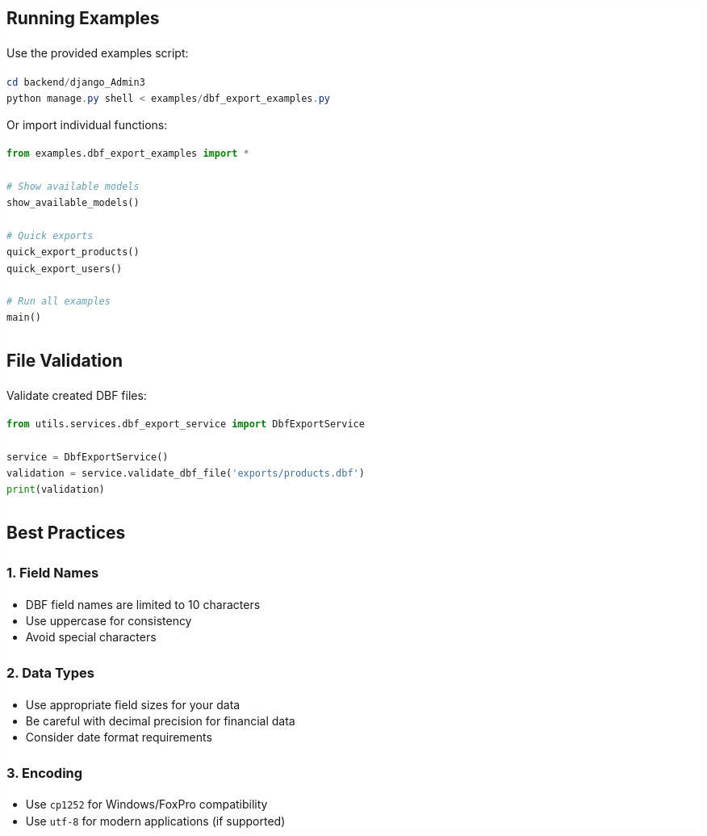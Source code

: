 ## Running Examples

Use the provided examples script:

```powershell
cd backend/django_Admin3
python manage.py shell < examples/dbf_export_examples.py
```

Or import individual functions:

```python
from examples.dbf_export_examples import *

# Show available models
show_available_models()

# Quick exports
quick_export_products()
quick_export_users()

# Run all examples
main()
```

## File Validation

Validate created DBF files:

```python
from utils.services.dbf_export_service import DbfExportService

service = DbfExportService()
validation = service.validate_dbf_file('exports/products.dbf')
print(validation)
```

## Best Practices

### 1. Field Names
- DBF field names are limited to 10 characters
- Use uppercase for consistency
- Avoid special characters

### 2. Data Types
- Use appropriate field sizes for your data
- Be careful with decimal precision for financial data
- Consider date format requirements

### 3. Encoding
- Use `cp1252` for Windows/FoxPro compatibility
- Use `utf-8` for modern applications (if supported)

